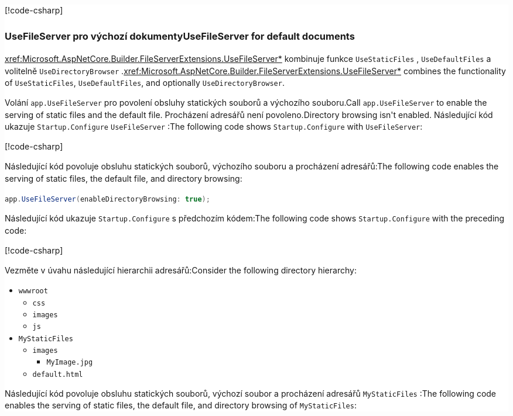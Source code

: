 [!code-csharp[](~/fundamentals/static-files/samples/3.x/StaticFilesSample/StartupDefault.cs?name=snippet_Configure&highlight=15-19)]

### <a name="usefileserver-for-default-documents"></a><span data-ttu-id="e1a28-167">UseFileServer pro výchozí dokumenty</span><span class="sxs-lookup"><span data-stu-id="e1a28-167">UseFileServer for default documents</span></span>

<span data-ttu-id="e1a28-168"><xref:Microsoft.AspNetCore.Builder.FileServerExtensions.UseFileServer*> kombinuje funkce `UseStaticFiles` , `UseDefaultFiles` a volitelně `UseDirectoryBrowser` .</span><span class="sxs-lookup"><span data-stu-id="e1a28-168"><xref:Microsoft.AspNetCore.Builder.FileServerExtensions.UseFileServer*> combines the functionality of `UseStaticFiles`, `UseDefaultFiles`, and optionally `UseDirectoryBrowser`.</span></span>

<span data-ttu-id="e1a28-169">Volání `app.UseFileServer` pro povolení obsluhy statických souborů a výchozího souboru.</span><span class="sxs-lookup"><span data-stu-id="e1a28-169">Call `app.UseFileServer` to enable the serving of static files and the default file.</span></span> <span data-ttu-id="e1a28-170">Procházení adresářů není povoleno.</span><span class="sxs-lookup"><span data-stu-id="e1a28-170">Directory browsing isn't enabled.</span></span> <span data-ttu-id="e1a28-171">Následující kód ukazuje `Startup.Configure` `UseFileServer` :</span><span class="sxs-lookup"><span data-stu-id="e1a28-171">The following code shows `Startup.Configure` with `UseFileServer`:</span></span>

[!code-csharp[](~/fundamentals/static-files/samples/3.x/StaticFilesSample/StartupEmpty2.cs?name=snippet_Configure&highlight=15)]

<span data-ttu-id="e1a28-172">Následující kód povoluje obsluhu statických souborů, výchozího souboru a procházení adresářů:</span><span class="sxs-lookup"><span data-stu-id="e1a28-172">The following code enables the serving of static files, the default file, and directory browsing:</span></span>

```csharp
app.UseFileServer(enableDirectoryBrowsing: true);
```

<span data-ttu-id="e1a28-173">Následující kód ukazuje `Startup.Configure` s předchozím kódem:</span><span class="sxs-lookup"><span data-stu-id="e1a28-173">The following code shows `Startup.Configure` with the preceding code:</span></span>

[!code-csharp[](~/fundamentals/static-files/samples/3.x/StaticFilesSample/StartupEmpty3.cs?name=snippet_Configure&highlight=15)]

<span data-ttu-id="e1a28-174">Vezměte v úvahu následující hierarchii adresářů:</span><span class="sxs-lookup"><span data-stu-id="e1a28-174">Consider the following directory hierarchy:</span></span>

* `wwwroot`
  * `css`
  * `images`
  * `js`
* `MyStaticFiles`
  * `images`
    * `MyImage.jpg`
  * `default.html`

<span data-ttu-id="e1a28-175">Následující kód povoluje obsluhu statických souborů, výchozí soubor a procházení adresářů `MyStaticFiles` :</span><span class="sxs-lookup"><span data-stu-id="e1a28-175">The following code enables the serving of static files, the default file, and directory browsing of `MyStaticFiles`:</span></span>
